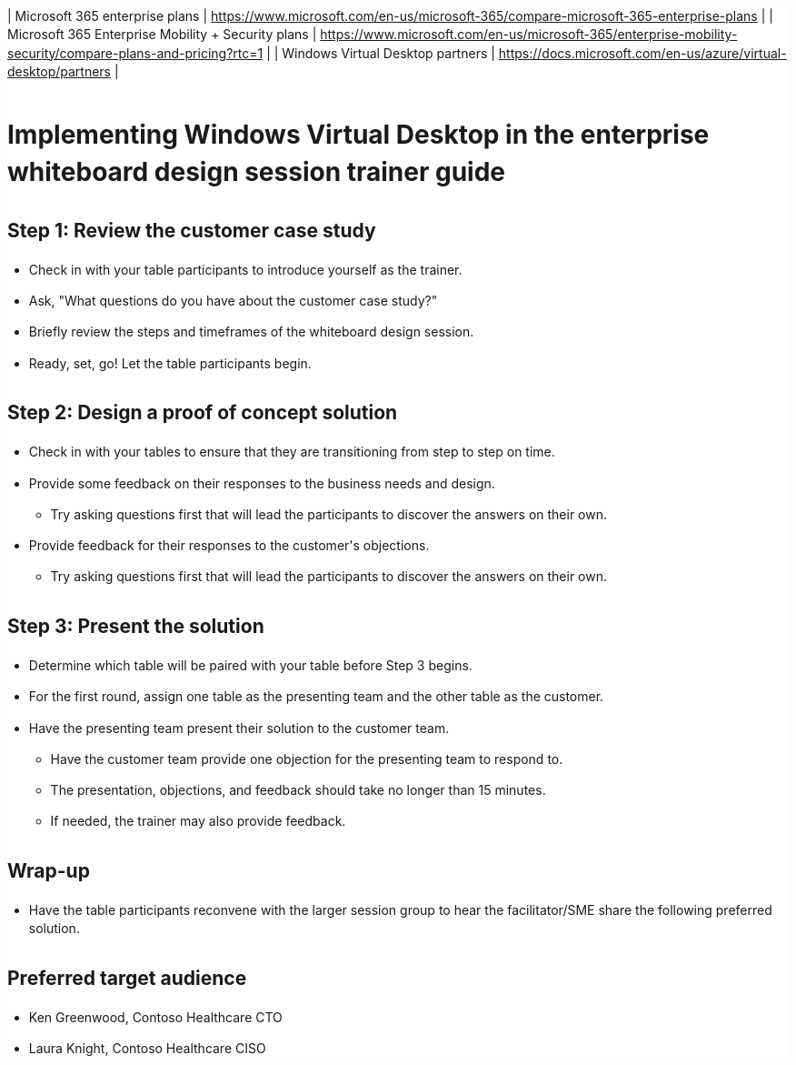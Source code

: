 | Microsoft 365 enterprise plans | <https://www.microsoft.com/en-us/microsoft-365/compare-microsoft-365-enterprise-plans> |
| Microsoft 365 Enterprise Mobility + Security plans | <https://www.microsoft.com/en-us/microsoft-365/enterprise-mobility-security/compare-plans-and-pricing?rtc=1> |
| Windows Virtual Desktop partners | <https://docs.microsoft.com/en-us/azure/virtual-desktop/partners> |

# Implementing Windows Virtual Desktop in the enterprise whiteboard design session trainer guide

## Step 1: Review the customer case study

- Check in with your table participants to introduce yourself as the trainer.

- Ask, "What questions do you have about the customer case study?"

- Briefly review the steps and timeframes of the whiteboard design session.

- Ready, set, go! Let the table participants begin.

## Step 2: Design a proof of concept solution

- Check in with your tables to ensure that they are transitioning from step to step on time.

- Provide some feedback on their responses to the business needs and design.

  - Try asking questions first that will lead the participants to discover the answers on their own.

- Provide feedback for their responses to the customer's objections.

  - Try asking questions first that will lead the participants to discover the answers on their own.

## Step 3: Present the solution

- Determine which table will be paired with your table before Step 3 begins.

- For the first round, assign one table as the presenting team and the other table as the customer.

- Have the presenting team present their solution to the customer team.

  - Have the customer team provide one objection for the presenting team to respond to.

  - The presentation, objections, and feedback should take no longer than 15 minutes.

  - If needed, the trainer may also provide feedback.

## Wrap-up

- Have the table participants reconvene with the larger session group to hear the facilitator/SME share the following preferred solution.

## Preferred target audience

- Ken Greenwood, Contoso Healthcare CTO

- Laura Knight, Contoso Healthcare CISO
